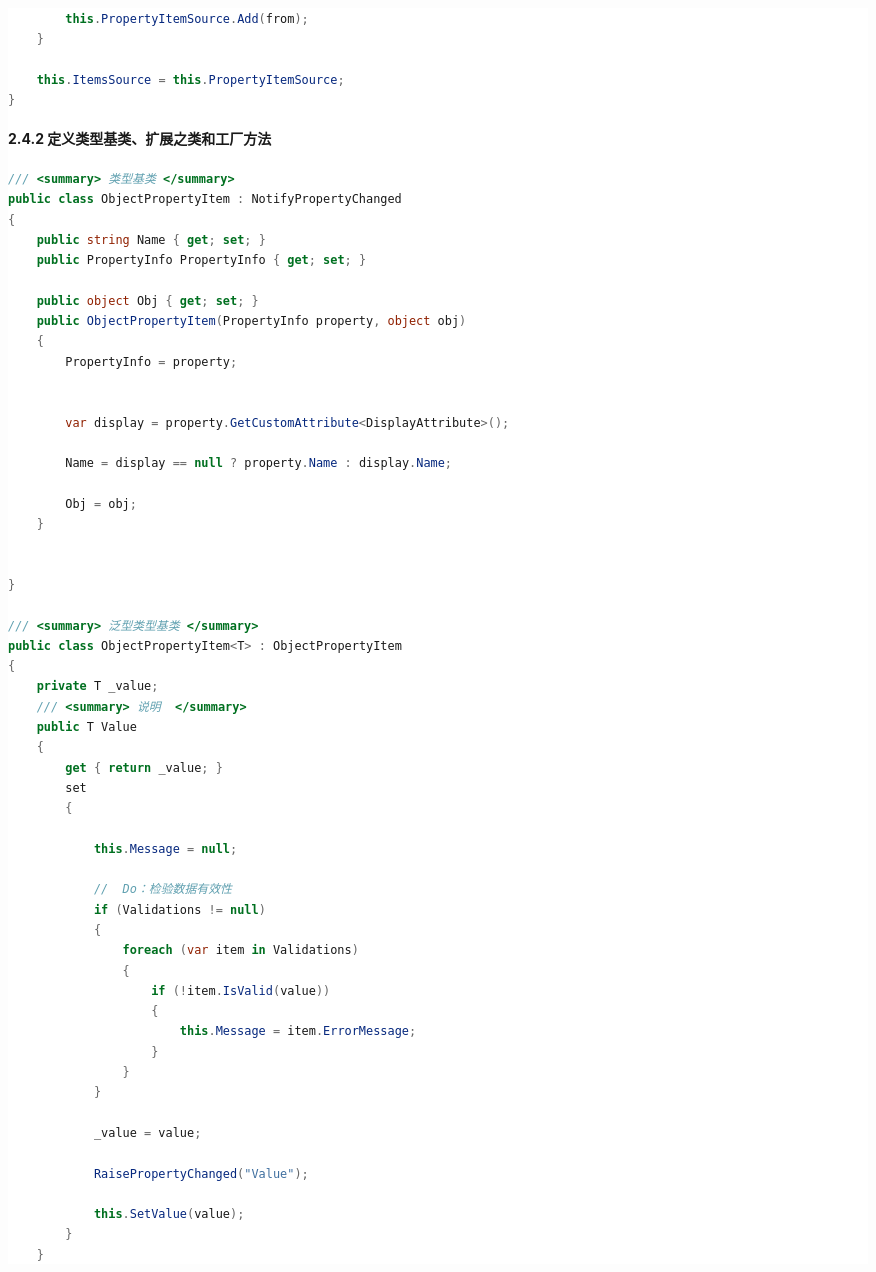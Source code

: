 ```C#
        this.PropertyItemSource.Add(from);
    }

    this.ItemsSource = this.PropertyItemSource;
}
```

#### 2.4.2 定义类型基类、扩展之类和工厂方法

```C#
/// <summary> 类型基类 </summary>
public class ObjectPropertyItem : NotifyPropertyChanged
{
    public string Name { get; set; }
    public PropertyInfo PropertyInfo { get; set; }

    public object Obj { get; set; }
    public ObjectPropertyItem(PropertyInfo property, object obj)
    {
        PropertyInfo = property;


        var display = property.GetCustomAttribute<DisplayAttribute>();

        Name = display == null ? property.Name : display.Name;

        Obj = obj;
    }


}

/// <summary> 泛型类型基类 </summary>
public class ObjectPropertyItem<T> : ObjectPropertyItem
{
    private T _value;
    /// <summary> 说明  </summary>
    public T Value
    {
        get { return _value; }
        set
        {

            this.Message = null;

            //  Do：检验数据有效性
            if (Validations != null)
            {
                foreach (var item in Validations)
                {
                    if (!item.IsValid(value))
                    {
                        this.Message = item.ErrorMessage;  
                    }
                }
            }

            _value = value; 

            RaisePropertyChanged("Value");

            this.SetValue(value);
        }
    }
```